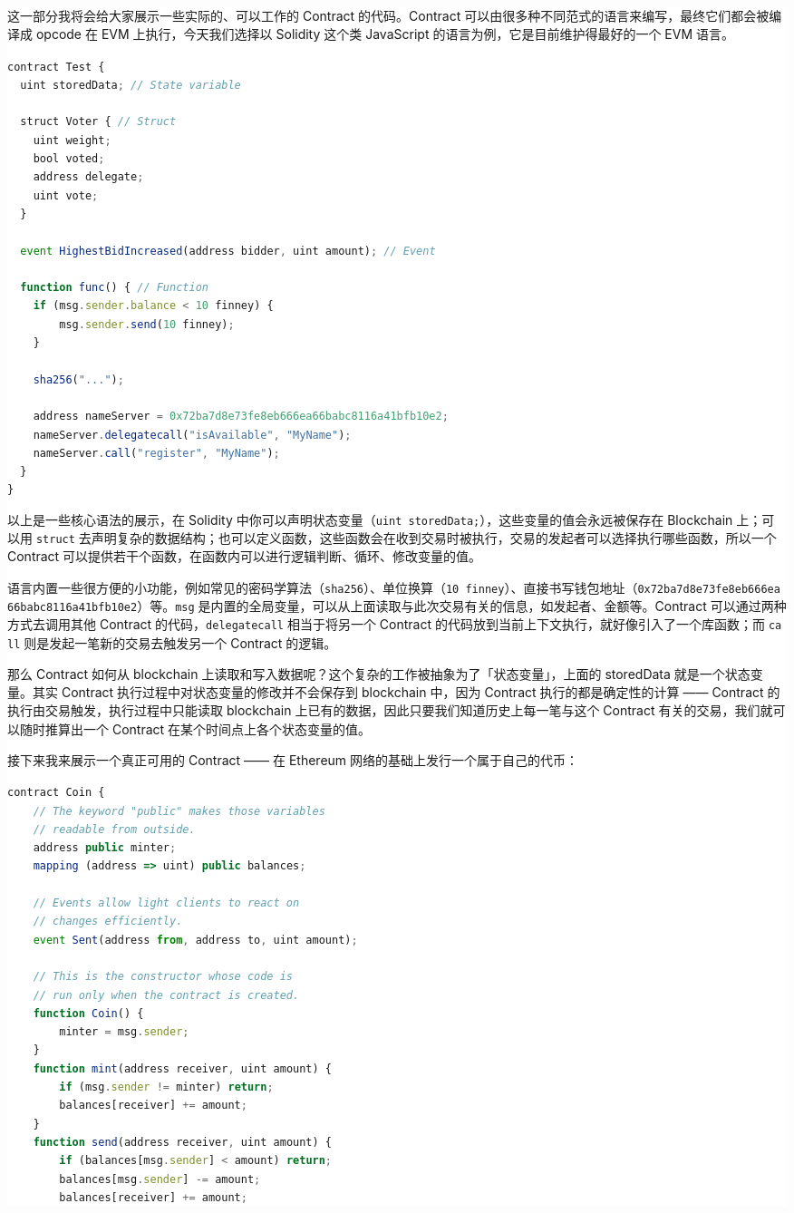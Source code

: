 这一部分我将会给大家展示一些实际的、可以工作的 Contract 的代码。Contract 可以由很多种不同范式的语言来编写，最终它们都会被编译成 opcode 在 EVM 上执行，今天我们选择以 Solidity 这个类 JavaScript 的语言为例，它是目前维护得最好的一个 EVM 语言。

```javascript
contract Test {
  uint storedData; // State variable

  struct Voter { // Struct
    uint weight;
    bool voted;
    address delegate;
    uint vote;
  }

  event HighestBidIncreased(address bidder, uint amount); // Event

  function func() { // Function
    if (msg.sender.balance < 10 finney) {
        msg.sender.send(10 finney);
    }

    sha256("...");

    address nameServer = 0x72ba7d8e73fe8eb666ea66babc8116a41bfb10e2;
    nameServer.delegatecall("isAvailable", "MyName");
    nameServer.call("register", "MyName");
  }
}
```

以上是一些核心语法的展示，在 Solidity 中你可以声明状态变量（`uint storedData;`），这些变量的值会永远被保存在 Blockchain 上；可以用 `struct` 去声明复杂的数据结构；也可以定义函数，这些函数会在收到交易时被执行，交易的发起者可以选择执行哪些函数，所以一个 Contract 可以提供若干个函数，在函数内可以进行逻辑判断、循环、修改变量的值。

语言内置一些很方便的小功能，例如常见的密码学算法（`sha256`）、单位换算（`10 finney`）、直接书写钱包地址（`0x72ba7d8e73fe8eb666ea66babc8116a41bfb10e2`）等。`msg` 是内置的全局变量，可以从上面读取与此次交易有关的信息，如发起者、金额等。Contract 可以通过两种方式去调用其他 Contract 的代码，`delegatecall` 相当于将另一个 Contract 的代码放到当前上下文执行，就好像引入了一个库函数；而 `call` 则是发起一笔新的交易去触发另一个 Contract 的逻辑。

那么 Contract 如何从 blockchain 上读取和写入数据呢？这个复杂的工作被抽象为了「状态变量」，上面的 storedData 就是一个状态变量。其实 Contract 执行过程中对状态变量的修改并不会保存到 blockchain 中，因为 Contract 执行的都是确定性的计算 —— Contract 的执行由交易触发，执行过程中只能读取 blockchain 上已有的数据，因此只要我们知道历史上每一笔与这个 Contract 有关的交易，我们就可以随时推算出一个 Contract 在某个时间点上各个状态变量的值。

接下来我来展示一个真正可用的 Contract —— 在 Ethereum 网络的基础上发行一个属于自己的代币：

```javascript
contract Coin {
    // The keyword "public" makes those variables
    // readable from outside.
    address public minter;
    mapping (address => uint) public balances;

    // Events allow light clients to react on
    // changes efficiently.
    event Sent(address from, address to, uint amount);

    // This is the constructor whose code is
    // run only when the contract is created.
    function Coin() {
        minter = msg.sender;
    }
    function mint(address receiver, uint amount) {
        if (msg.sender != minter) return;
        balances[receiver] += amount;
    }
    function send(address receiver, uint amount) {
        if (balances[msg.sender] < amount) return;
        balances[msg.sender] -= amount;
        balances[receiver] += amount;
```